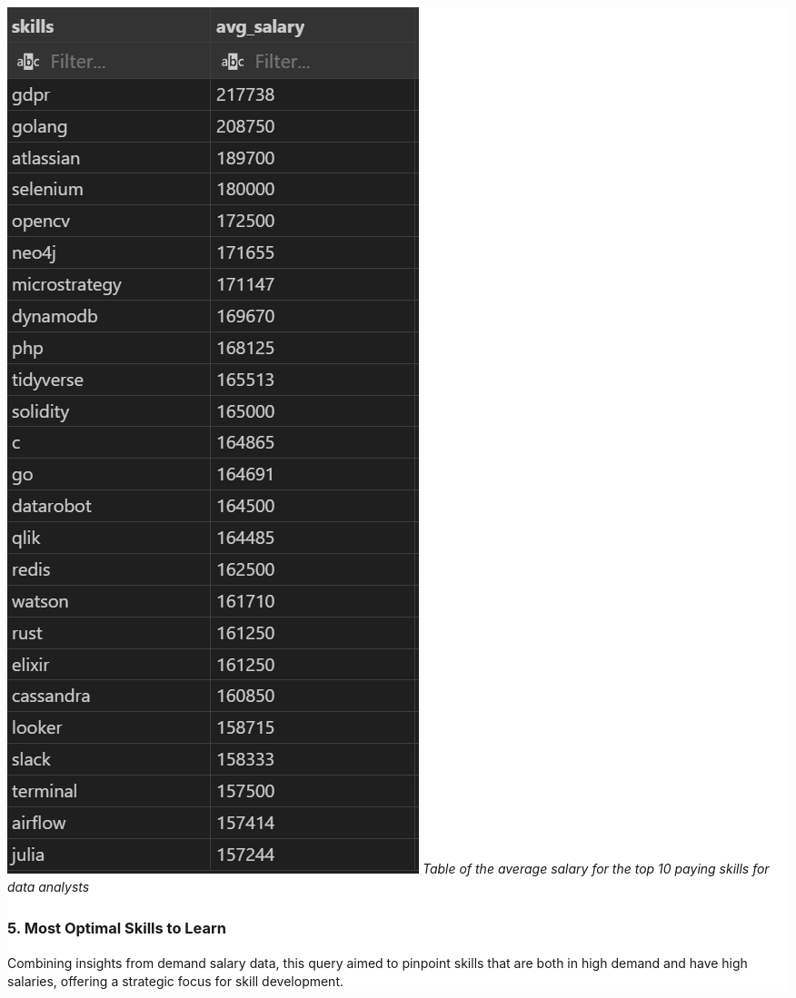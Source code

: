 ![alt text](project_sql/assets/4_skills.png) 
*Table of the average salary for the top 10 paying skills for data analysts*

### 5. Most Optimal Skills to Learn
Combining insights from demand salary data, this query aimed to pinpoint skills that are both in high demand and have high salaries, offering a strategic focus for skill development.

